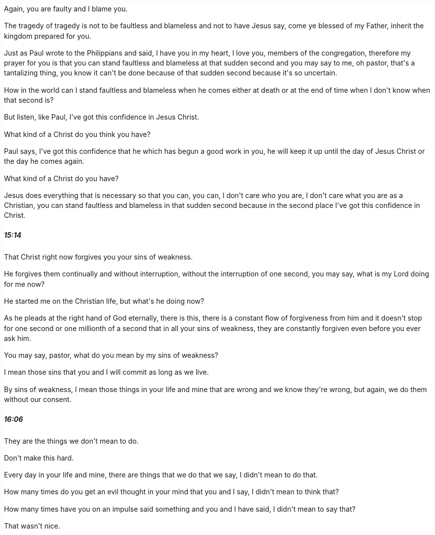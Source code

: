 Again, you are faulty and I blame you.

The tragedy of tragedy is not to be faultless and blameless and not to have Jesus say, come ye blessed of my Father, inherit the kingdom prepared for you.

Just as Paul wrote to the Philippians and said, I have you in my heart, I love you, members of the congregation, therefore my prayer for you is that you can stand faultless and blameless at that sudden second and you may say to me, oh pastor, that's a tantalizing thing, you know it can't be done because of that sudden second because it's so uncertain.

How in the world can I stand faultless and blameless when he comes either at death or at the end of time when I don't know when that second is?

But listen, like Paul, I've got this confidence in Jesus Christ.

What kind of a Christ do you think you have?

Paul says, I've got this confidence that he which has begun a good work in you, he will keep it up until the day of Jesus Christ or the day he comes again.

What kind of a Christ do you have?

Jesus does everything that is necessary so that you can, you can, I don't care who you are, I don't care what you are as a Christian, you can stand faultless and blameless in that sudden second because in the second place I've got this confidence in Christ.

##### 15:14

That Christ right now forgives you your sins of weakness.

He forgives them continually and without interruption, without the interruption of one second, you may say, what is my Lord doing for me now?

He started me on the Christian life, but what's he doing now?

As he pleads at the right hand of God eternally, there is this, there is a constant flow of forgiveness from him and it doesn't stop for one second or one millionth of a second that in all your sins of weakness, they are constantly forgiven even before you ever ask him.

You may say, pastor, what do you mean by my sins of weakness?

I mean those sins that you and I will commit as long as we live.

By sins of weakness, I mean those things in your life and mine that are wrong and we know they're wrong, but again, we do them without our consent.

##### 16:06

They are the things we don't mean to do.

Don't make this hard.

Every day in your life and mine, there are things that we do that we say, I didn't mean to do that.

How many times do you get an evil thought in your mind that you and I say, I didn't mean to think that?

How many times have you on an impulse said something and you and I have said, I didn't mean to say that?

That wasn't nice.
